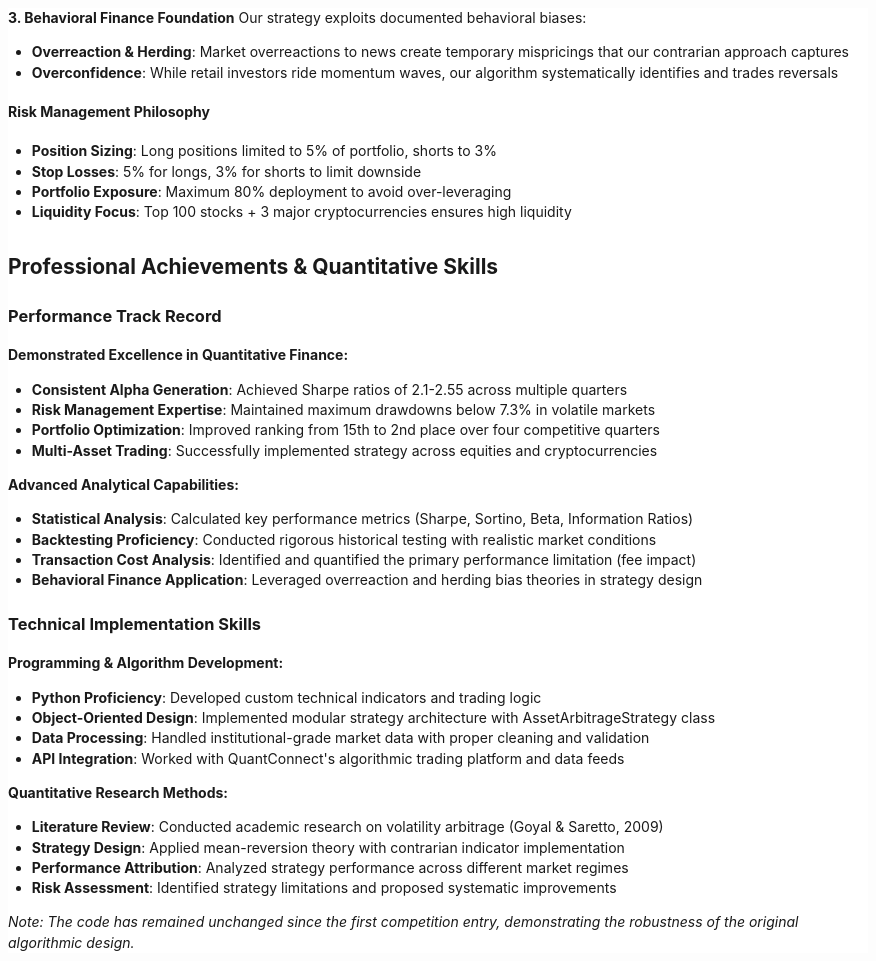**3. Behavioral Finance Foundation**
Our strategy exploits documented behavioral biases:
- **Overreaction & Herding**: Market overreactions to news create temporary mispricings that our contrarian approach captures
- **Overconfidence**: While retail investors ride momentum waves, our algorithm systematically identifies and trades reversals

#### Risk Management Philosophy
- **Position Sizing**: Long positions limited to 5% of portfolio, shorts to 3%
- **Stop Losses**: 5% for longs, 3% for shorts to limit downside
- **Portfolio Exposure**: Maximum 80% deployment to avoid over-leveraging
- **Liquidity Focus**: Top 100 stocks + 3 major cryptocurrencies ensures high liquidity

## Professional Achievements & Quantitative Skills

### Performance Track Record

**Demonstrated Excellence in Quantitative Finance:**
- **Consistent Alpha Generation**: Achieved Sharpe ratios of 2.1-2.55 across multiple quarters
- **Risk Management Expertise**: Maintained maximum drawdowns below 7.3% in volatile markets
- **Portfolio Optimization**: Improved ranking from 15th to 2nd place over four competitive quarters
- **Multi-Asset Trading**: Successfully implemented strategy across equities and cryptocurrencies

**Advanced Analytical Capabilities:**
- **Statistical Analysis**: Calculated key performance metrics (Sharpe, Sortino, Beta, Information Ratios)
- **Backtesting Proficiency**: Conducted rigorous historical testing with realistic market conditions
- **Transaction Cost Analysis**: Identified and quantified the primary performance limitation (fee impact)
- **Behavioral Finance Application**: Leveraged overreaction and herding bias theories in strategy design

### Technical Implementation Skills

**Programming & Algorithm Development:**
- **Python Proficiency**: Developed custom technical indicators and trading logic
- **Object-Oriented Design**: Implemented modular strategy architecture with AssetArbitrageStrategy class
- **Data Processing**: Handled institutional-grade market data with proper cleaning and validation
- **API Integration**: Worked with QuantConnect's algorithmic trading platform and data feeds

**Quantitative Research Methods:**
- **Literature Review**: Conducted academic research on volatility arbitrage (Goyal & Saretto, 2009)
- **Strategy Design**: Applied mean-reversion theory with contrarian indicator implementation  
- **Performance Attribution**: Analyzed strategy performance across different market regimes
- **Risk Assessment**: Identified strategy limitations and proposed systematic improvements

*Note: The code has remained unchanged since the first competition entry, demonstrating the robustness of the original algorithmic design.*

